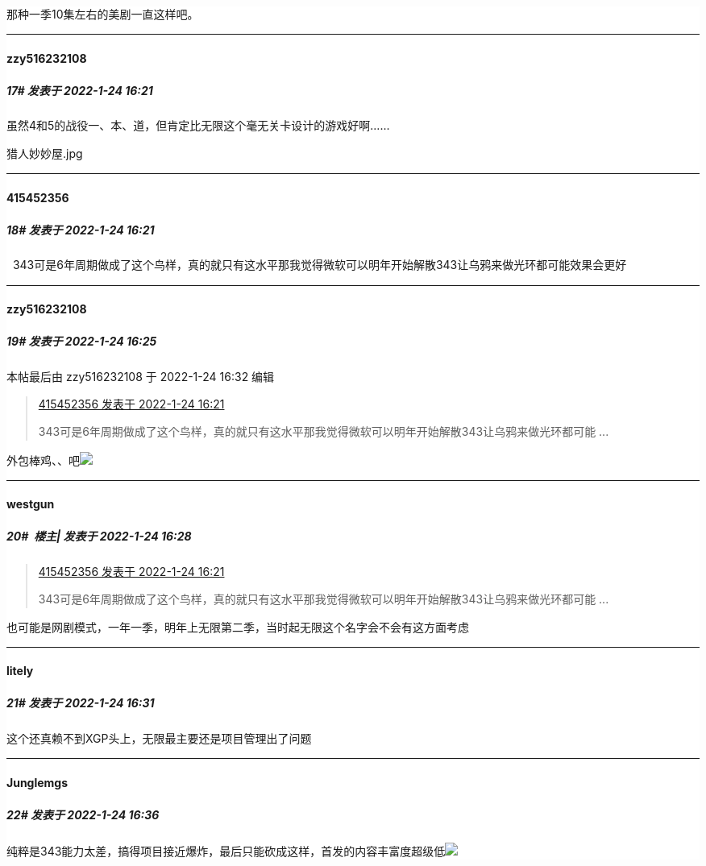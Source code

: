 那种一季10集左右的美剧一直这样吧。

*****

####  zzy516232108  
##### 17#       发表于 2022-1-24 16:21

虽然4和5的战役一、本、道，但肯定比无限这个毫无关卡设计的游戏好啊……

猎人妙妙屋.jpg

*****

####  415452356  
##### 18#       发表于 2022-1-24 16:21

  343可是6年周期做成了这个鸟样，真的就只有这水平那我觉得微软可以明年开始解散343让乌鸦来做光环都可能效果会更好

*****

####  zzy516232108  
##### 19#       发表于 2022-1-24 16:25

 本帖最后由 zzy516232108 于 2022-1-24 16:32 编辑 
<blockquote><a href="httphttps://bbs.saraba1st.com/2b/forum.php?mod=redirect&amp;goto=findpost&amp;pid=54413803&amp;ptid=2049044" target="_blank">415452356 发表于 2022-1-24 16:21</a>

343可是6年周期做成了这个鸟样，真的就只有这水平那我觉得微软可以明年开始解散343让乌鸦来做光环都可能 ...</blockquote>
外包棒鸡、、吧<img src="https://static.saraba1st.com/image/smiley/face2017/245.png" referrerpolicy="no-referrer">

*****

####  westgun  
##### 20#         楼主| 发表于 2022-1-24 16:28

<blockquote><a href="httphttps://bbs.saraba1st.com/2b/forum.php?mod=redirect&amp;goto=findpost&amp;pid=54413803&amp;ptid=2049044" target="_blank">415452356 发表于 2022-1-24 16:21</a>

343可是6年周期做成了这个鸟样，真的就只有这水平那我觉得微软可以明年开始解散343让乌鸦来做光环都可能 ...</blockquote>
也可能是网剧模式，一年一季，明年上无限第二季，当时起无限这个名字会不会有这方面考虑

*****

####  litely  
##### 21#       发表于 2022-1-24 16:31

这个还真赖不到XGP头上，无限最主要还是项目管理出了问题

*****

####  Junglemgs  
##### 22#       发表于 2022-1-24 16:36

纯粹是343能力太差，搞得项目接近爆炸，最后只能砍成这样，首发的内容丰富度超级低<img src="https://static.saraba1st.com/image/smiley/face2017/013.png" referrerpolicy="no-referrer">
